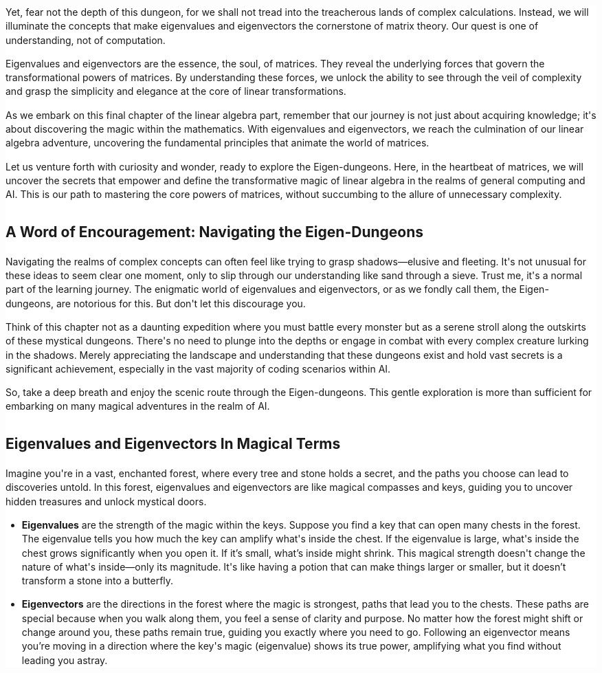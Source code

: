 Yet, fear not the depth of this dungeon, for we shall not tread into the treacherous lands of complex calculations. Instead, we will illuminate the concepts that make eigenvalues and eigenvectors the cornerstone of matrix theory. Our quest is one of understanding, not of computation.

Eigenvalues and eigenvectors are the essence, the soul, of matrices. They reveal the underlying forces that govern the transformational powers of matrices. By understanding these forces, we unlock the ability to see through the veil of complexity and grasp the simplicity and elegance at the core of linear transformations.

As we embark on this final chapter of the linear algebra part, remember that our journey is not just about acquiring knowledge; it's about discovering the magic within the mathematics. With eigenvalues and eigenvectors, we reach the culmination of our linear algebra adventure, uncovering the fundamental principles that animate the world of matrices.

Let us venture forth with curiosity and wonder, ready to explore the Eigen-dungeons. Here, in the heartbeat of matrices, we will uncover the secrets that empower and define the transformative magic of linear algebra in the realms of general computing and AI. This is our path to mastering the core powers of matrices, without succumbing to the allure of unnecessary complexity.

## A Word of Encouragement: Navigating the Eigen-Dungeons

Navigating the realms of complex concepts can often feel like trying to grasp shadows—elusive and fleeting. It's not unusual for these ideas to seem clear one moment, only to slip through our understanding like sand through a sieve. Trust me, it's a normal part of the learning journey. The enigmatic world of eigenvalues and eigenvectors, or as we fondly call them, the Eigen-dungeons, are notorious for this. But don't let this discourage you.

Think of this chapter not as a daunting expedition where you must battle every monster but as a serene stroll along the outskirts of these mystical dungeons. There's no need to plunge into the depths or engage in combat with every complex creature lurking in the shadows. Merely appreciating the landscape and understanding that these dungeons exist and hold vast secrets is a significant achievement, especially in the vast majority of coding scenarios within AI.

So, take a deep breath and enjoy the scenic route through the Eigen-dungeons. This gentle exploration is more than sufficient for embarking on many magical adventures in the realm of AI.

## Eigenvalues and Eigenvectors In Magical Terms

Imagine you're in a vast, enchanted forest, where every tree and stone holds a secret, and the paths you choose can lead to discoveries untold. In this forest, eigenvalues and eigenvectors are like magical compasses and keys, guiding you to uncover hidden treasures and unlock mystical doors.

- **Eigenvalues** are the strength of the magic within the keys. Suppose you find a key that can open many chests in the forest. The eigenvalue tells you how much the key can amplify what's inside the chest. If the eigenvalue is large, what's inside the chest grows significantly when you open it. If it’s small, what’s inside might shrink. This magical strength doesn't change the nature of what's inside—only its magnitude. It's like having a potion that can make things larger or smaller, but it doesn’t transform a stone into a butterfly.

- **Eigenvectors** are the directions in the forest where the magic is strongest, paths that lead you to the chests. These paths are special because when you walk along them, you feel a sense of clarity and purpose. No matter how the forest might shift or change around you, these paths remain true, guiding you exactly where you need to go. Following an eigenvector means you’re moving in a direction where the key's magic (eigenvalue) shows its true power, amplifying what you find without leading you astray.

